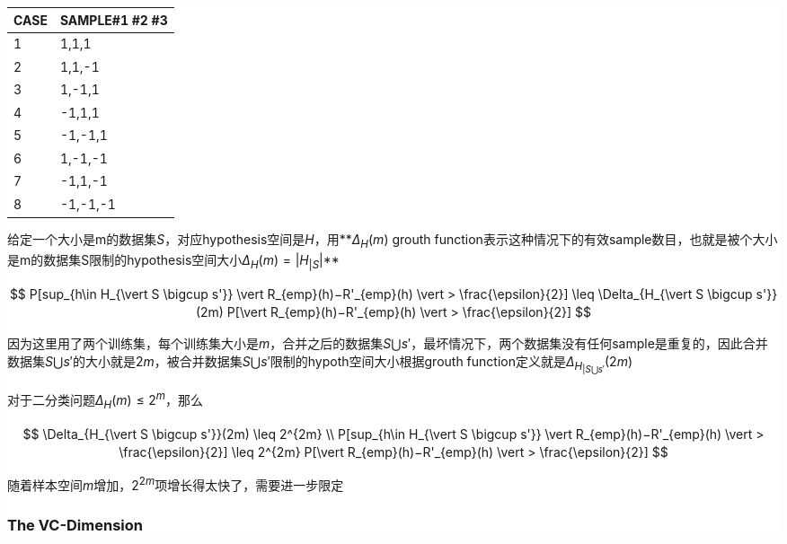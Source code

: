 | CASE | SAMPLE#1 #2 #3 |
| ---- | -------------- |
| 1    | 1,1,1          |
| 2    | 1,1,-1         |
| 3    | 1,-1,1         |
| 4    | -1,1,1         |
| 5    | -1,-1,1        |
| 6    | 1,-1,-1        |
| 7    | -1,1,-1        |
| 8    | -1,-1,-1       |





给定一个大小是m的数据集$S$，对应hypothesis空间是$H$，用**$\Delta_H (m)$ grouth function表示这种情况下的有效sample数目，也就是被个大小是m的数据集S限制的hypothesis空间大小$\Delta_H (m)=\vert H_{\vert S }\vert$**

$$
P[sup_{h\in H_{\vert S \bigcup s'}}⁡ \vert R_{emp}(h)−R'_{emp}(h) \vert > \frac{\epsilon}{2}] \leq
\Delta_{H_{\vert S \bigcup s'}}(2m) P[\vert R_{emp}(h)−R'_{emp}(h) \vert > \frac{\epsilon}{2}]
$$

因为这里用了两个训练集，每个训练集大小是$m$，合并之后的数据集$S \bigcup s'$，最坏情况下，两个数据集没有任何sample是重复的，因此合并数据集$S \bigcup s'$的大小就是$2m$，被合并数据集$S \bigcup s'$限制的hypoth空间大小根据grouth function定义就是$\Delta_{H_{\vert S \bigcup s'}}(2m)$

对于二分类问题$\Delta_H (m)\leq 2^m$，那么

$$
\Delta_{H_{\vert S \bigcup s'}}(2m) \leq 2^{2m} \\
P[sup_{h\in H_{\vert S \bigcup s'}}⁡ \vert R_{emp}(h)−R'_{emp}(h) \vert > \frac{\epsilon}{2}] \leq
2^{2m} P[\vert R_{emp}(h)−R'_{emp}(h) \vert > \frac{\epsilon}{2}]
$$

随着样本空间$m$增加，$2^{2m}$项增长得太快了，需要进一步限定




### The VC-Dimension